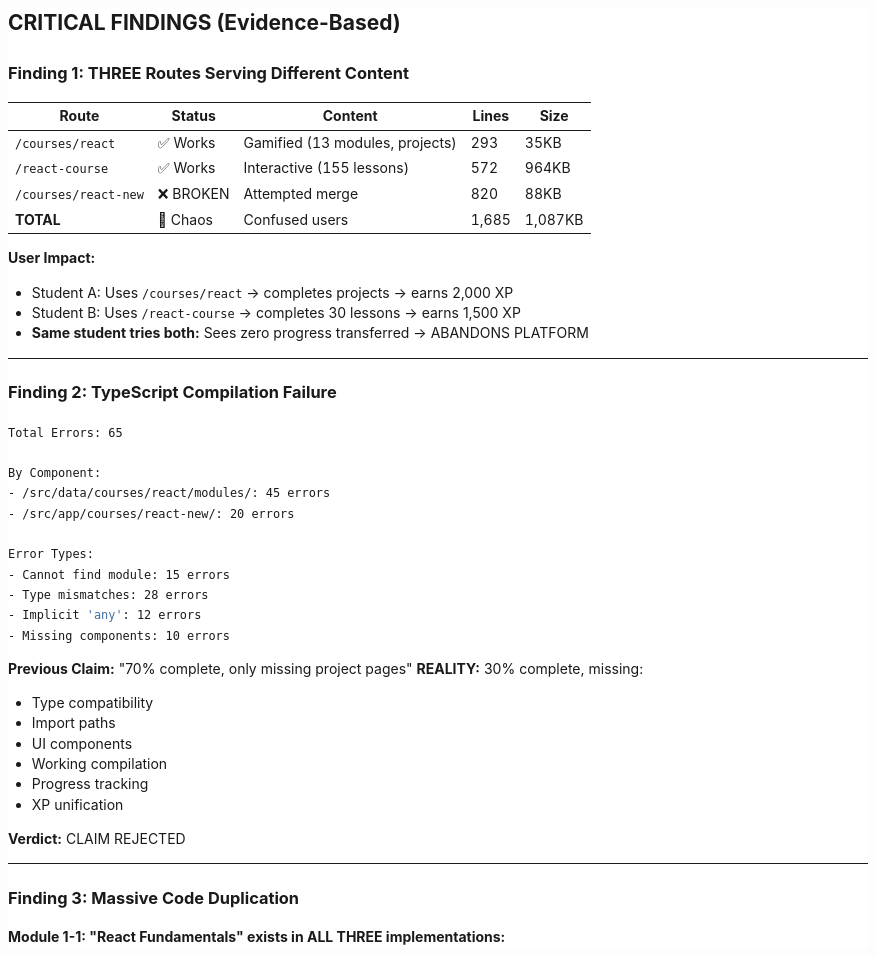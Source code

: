 
## CRITICAL FINDINGS (Evidence-Based)

### Finding 1: THREE Routes Serving Different Content

| Route | Status | Content | Lines | Size |
|-------|--------|---------|-------|------|
| `/courses/react` | ✅ Works | Gamified (13 modules, projects) | 293 | 35KB |
| `/react-course` | ✅ Works | Interactive (155 lessons) | 572 | 964KB |
| `/courses/react-new` | ❌ BROKEN | Attempted merge | 820 | 88KB |
| **TOTAL** | 🔴 Chaos | Confused users | 1,685 | 1,087KB |

**User Impact:**
- Student A: Uses `/courses/react` → completes projects → earns 2,000 XP
- Student B: Uses `/react-course` → completes 30 lessons → earns 1,500 XP
- **Same student tries both:** Sees zero progress transferred → ABANDONS PLATFORM

---

### Finding 2: TypeScript Compilation Failure

```bash
Total Errors: 65

By Component:
- /src/data/courses/react/modules/: 45 errors
- /src/app/courses/react-new/: 20 errors

Error Types:
- Cannot find module: 15 errors
- Type mismatches: 28 errors
- Implicit 'any': 12 errors
- Missing components: 10 errors
```

**Previous Claim:** "70% complete, only missing project pages"
**REALITY:** 30% complete, missing:
- Type compatibility
- Import paths
- UI components
- Working compilation
- Progress tracking
- XP unification

**Verdict:** CLAIM REJECTED

---

### Finding 3: Massive Code Duplication

**Module 1-1: "React Fundamentals" exists in ALL THREE implementations:**
